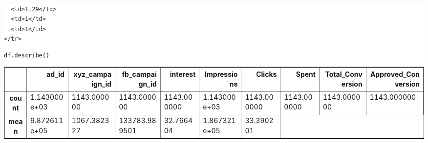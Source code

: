       <td>1.29</td>
      <td>1</td>
      <td>1</td>
    </tr>
  </tbody>
</table>
</div>




```python
df.describe()
```




<div>
<style>
    .dataframe thead tr:only-child th {
        text-align: right;
    }

    .dataframe thead th {
        text-align: left;
    }

    .dataframe tbody tr th {
        vertical-align: top;
    }
</style>
<table border="1" class="dataframe">
  <thead>
    <tr style="text-align: right;">
      <th></th>
      <th>ad_id</th>
      <th>xyz_campaign_id</th>
      <th>fb_campaign_id</th>
      <th>interest</th>
      <th>Impressions</th>
      <th>Clicks</th>
      <th>Spent</th>
      <th>Total_Conversion</th>
      <th>Approved_Conversion</th>
    </tr>
  </thead>
  <tbody>
    <tr>
      <th>count</th>
      <td>1.143000e+03</td>
      <td>1143.000000</td>
      <td>1143.000000</td>
      <td>1143.000000</td>
      <td>1.143000e+03</td>
      <td>1143.000000</td>
      <td>1143.000000</td>
      <td>1143.000000</td>
      <td>1143.000000</td>
    </tr>
    <tr>
      <th>mean</th>
      <td>9.872611e+05</td>
      <td>1067.382327</td>
      <td>133783.989501</td>
      <td>32.766404</td>
      <td>1.867321e+05</td>
      <td>33.390201</td>